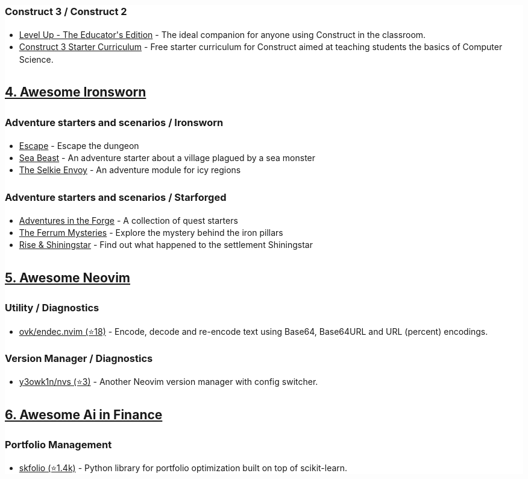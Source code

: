 
### Construct 3 / Construct 2

*   [Level Up - The Educator's Edition](https://www.construct.net/en/make-games/education/resources/ebook) - The ideal companion for anyone using Construct in the classroom.
*   [Construct 3 Starter Curriculum](https://www.construct.net/en/make-games/education/resources/curriculum) - Free starter curriculum for Construct aimed at teaching students the basics of Computer Science.

## [4. Awesome Ironsworn](/content/Billiam/awesome-ironsworn/README.md)

### Adventure starters and scenarios / Ironsworn

*   [Escape](https://drakonspyre.itch.io/escape-a-starter-adventure-for-ironsworn) - Escape the dungeon
*   [Sea Beast](https://croakerrpgs.itch.io/sea-beast) - An adventure starter about a village plagued by a sea monster
*   [The Selkie Envoy](https://chihuahuazero.itch.io/the-selkie-envoy) - An adventure module for icy regions

### Adventure starters and scenarios / Starforged

*   [Adventures in the Forge](https://drakonspyre.itch.io/adventures-in-the-forge) - A collection of quest starters
*   [The Ferrum Mysteries](https://croakerrpgs.itch.io/the-ferrum-mysteries) - Explore the mystery behind the iron pillars
*   [Rise & Shiningstar](https://www.gatling.xyz/rise-and-shiningstar/) - Find out what happened to the settlement Shiningstar

## [5. Awesome Neovim](/content/rockerBOO/awesome-neovim/README.md)

### Utility / Diagnostics

*   [ovk/endec.nvim (⭐18)](https://github.com/ovk/endec.nvim) - Encode, decode and re-encode text using Base64, Base64URL and URL (percent) encodings.

### Version Manager / Diagnostics

*   [y3owk1n/nvs (⭐3)](https://github.com/y3owk1n/nvs) - Another Neovim version manager with config switcher.

## [6. Awesome Ai in Finance](/content/georgezouq/awesome-ai-in-finance/README.md)

### Portfolio Management

*   [skfolio (⭐1.4k)](https://github.com/skfolio/skfolio) - Python library for portfolio optimization built on top of scikit-learn.
